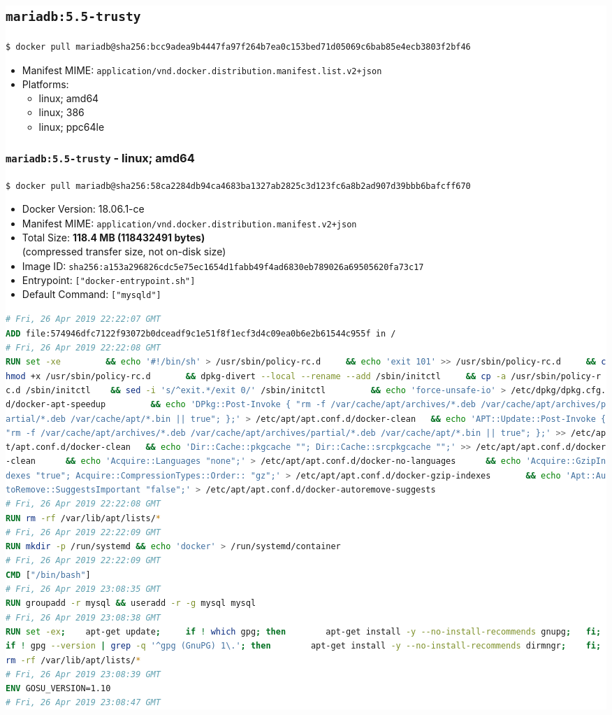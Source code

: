 ## `mariadb:5.5-trusty`

```console
$ docker pull mariadb@sha256:bcc9adea9b4447fa97f264b7ea0c153bed71d05069c6bab85e4ecb3803f2bf46
```

-	Manifest MIME: `application/vnd.docker.distribution.manifest.list.v2+json`
-	Platforms:
	-	linux; amd64
	-	linux; 386
	-	linux; ppc64le

### `mariadb:5.5-trusty` - linux; amd64

```console
$ docker pull mariadb@sha256:58ca2284db94ca4683ba1327ab2825c3d123fc6a8b2ad907d39bbb6bafcff670
```

-	Docker Version: 18.06.1-ce
-	Manifest MIME: `application/vnd.docker.distribution.manifest.v2+json`
-	Total Size: **118.4 MB (118432491 bytes)**  
	(compressed transfer size, not on-disk size)
-	Image ID: `sha256:a153a296826cdc5e75ec1654d1fabb49f4ad6830eb789026a69505620fa73c17`
-	Entrypoint: `["docker-entrypoint.sh"]`
-	Default Command: `["mysqld"]`

```dockerfile
# Fri, 26 Apr 2019 22:22:07 GMT
ADD file:574946dfc7122f93072b0dceadf9c1e51f8f1ecf3d4c09ea0b6e2b61544c955f in / 
# Fri, 26 Apr 2019 22:22:08 GMT
RUN set -xe 		&& echo '#!/bin/sh' > /usr/sbin/policy-rc.d 	&& echo 'exit 101' >> /usr/sbin/policy-rc.d 	&& chmod +x /usr/sbin/policy-rc.d 		&& dpkg-divert --local --rename --add /sbin/initctl 	&& cp -a /usr/sbin/policy-rc.d /sbin/initctl 	&& sed -i 's/^exit.*/exit 0/' /sbin/initctl 		&& echo 'force-unsafe-io' > /etc/dpkg/dpkg.cfg.d/docker-apt-speedup 		&& echo 'DPkg::Post-Invoke { "rm -f /var/cache/apt/archives/*.deb /var/cache/apt/archives/partial/*.deb /var/cache/apt/*.bin || true"; };' > /etc/apt/apt.conf.d/docker-clean 	&& echo 'APT::Update::Post-Invoke { "rm -f /var/cache/apt/archives/*.deb /var/cache/apt/archives/partial/*.deb /var/cache/apt/*.bin || true"; };' >> /etc/apt/apt.conf.d/docker-clean 	&& echo 'Dir::Cache::pkgcache ""; Dir::Cache::srcpkgcache "";' >> /etc/apt/apt.conf.d/docker-clean 		&& echo 'Acquire::Languages "none";' > /etc/apt/apt.conf.d/docker-no-languages 		&& echo 'Acquire::GzipIndexes "true"; Acquire::CompressionTypes::Order:: "gz";' > /etc/apt/apt.conf.d/docker-gzip-indexes 		&& echo 'Apt::AutoRemove::SuggestsImportant "false";' > /etc/apt/apt.conf.d/docker-autoremove-suggests
# Fri, 26 Apr 2019 22:22:08 GMT
RUN rm -rf /var/lib/apt/lists/*
# Fri, 26 Apr 2019 22:22:09 GMT
RUN mkdir -p /run/systemd && echo 'docker' > /run/systemd/container
# Fri, 26 Apr 2019 22:22:09 GMT
CMD ["/bin/bash"]
# Fri, 26 Apr 2019 23:08:35 GMT
RUN groupadd -r mysql && useradd -r -g mysql mysql
# Fri, 26 Apr 2019 23:08:38 GMT
RUN set -ex; 	apt-get update; 	if ! which gpg; then 		apt-get install -y --no-install-recommends gnupg; 	fi; 	if ! gpg --version | grep -q '^gpg (GnuPG) 1\.'; then 		 apt-get install -y --no-install-recommends dirmngr; 	fi; 	rm -rf /var/lib/apt/lists/*
# Fri, 26 Apr 2019 23:08:39 GMT
ENV GOSU_VERSION=1.10
# Fri, 26 Apr 2019 23:08:47 GMT
```